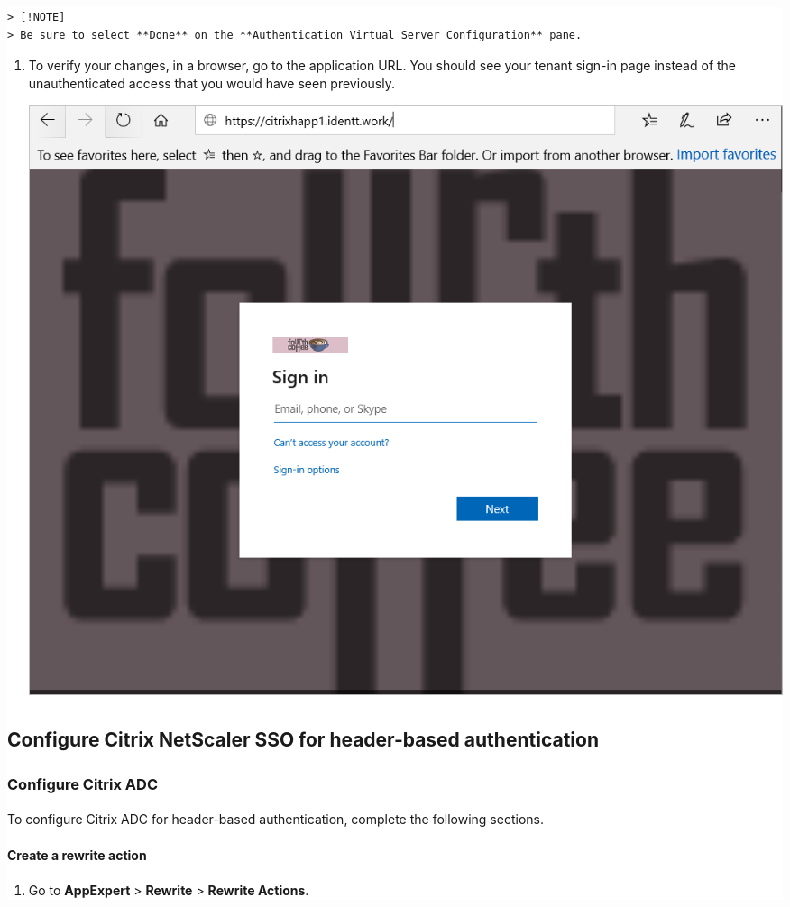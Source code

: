     > [!NOTE]
    > Be sure to select **Done** on the **Authentication Virtual Server Configuration** pane.

1. To verify your changes, in a browser, go to the application URL. You should see your tenant sign-in page instead of the unauthenticated access that you would have seen previously.

    ![Citrix NetScaler configuration - A sign-in page in a web browser](./media/header-citrix-netscaler-tutorial/virtual05.png)

## Configure Citrix NetScaler SSO for header-based authentication

### Configure Citrix ADC

To configure Citrix ADC for header-based authentication, complete the following sections.

#### Create a rewrite action

1. Go to **AppExpert** > **Rewrite** > **Rewrite Actions**.
 